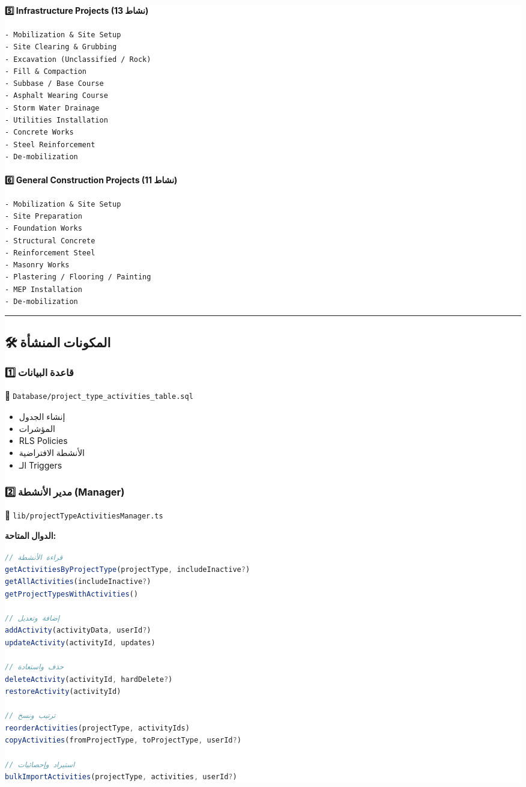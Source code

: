 #### 5️⃣ **Infrastructure Projects** (13 نشاط)
```
- Mobilization & Site Setup
- Site Clearing & Grubbing
- Excavation (Unclassified / Rock)
- Fill & Compaction
- Subbase / Base Course
- Asphalt Wearing Course
- Storm Water Drainage
- Utilities Installation
- Concrete Works
- Steel Reinforcement
- De-mobilization
```

#### 6️⃣ **General Construction Projects** (11 نشاط)
```
- Mobilization & Site Setup
- Site Preparation
- Foundation Works
- Structural Concrete
- Reinforcement Steel
- Masonry Works
- Plastering / Flooring / Painting
- MEP Installation
- De-mobilization
```

---

## 🛠️ المكونات المنشأة

### 1️⃣ **قاعدة البيانات**
📁 `Database/project_type_activities_table.sql`
- إنشاء الجدول
- المؤشرات
- RLS Policies
- الأنشطة الافتراضية
- الـ Triggers

### 2️⃣ **مدير الأنشطة (Manager)**
📁 `lib/projectTypeActivitiesManager.ts`

**الدوال المتاحة:**
```typescript
// قراءة الأنشطة
getActivitiesByProjectType(projectType, includeInactive?)
getAllActivities(includeInactive?)
getProjectTypesWithActivities()

// إضافة وتعديل
addActivity(activityData, userId?)
updateActivity(activityId, updates)

// حذف واستعادة
deleteActivity(activityId, hardDelete?)
restoreActivity(activityId)

// ترتيب ونسخ
reorderActivities(projectType, activityIds)
copyActivities(fromProjectType, toProjectType, userId?)

// استيراد وإحصائيات
bulkImportActivities(projectType, activities, userId?)
```